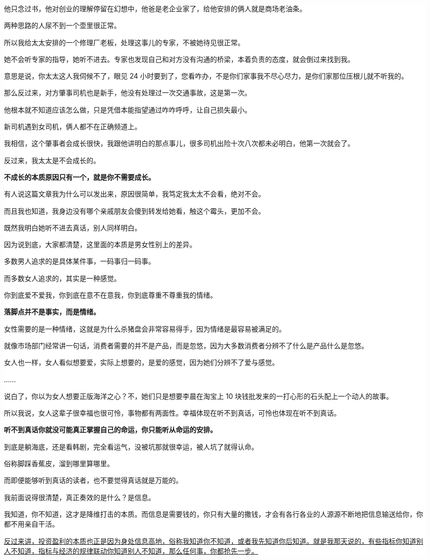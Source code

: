 他只念过书，他对创业的理解停留在幻想中，他爸是老企业家了，给他安排的俩人就是商场老油条。

两种思路的人尿不到一个壶里很正常。 

所以我给太太安排的一个修理厂老板，处理这事儿的专家，不被她待见很正常。 

她不会听专家的指导，她听不进去。专家也发现自己和对方没有沟通的桥梁，本着负责的态度，就会倒过来找到我。 

意思是说，你太太这人我伺候不了，眼见 24 小时要到了，您看咋办，不是你们家事我不尽心尽力，是你们家那位压根儿就不听我的。 

那么反过来，对方肇事司机也是新手，他没有处理过一次交通事故，这是第一次。 

他根本就不知道应该怎么做，只是凭借本能指望通过咋咋呼呼，让自己损失最小。 

新司机遇到女司机，俩人都不在正确频道上。 

我相信，这个肇事者会成长很快，我跟他讲明白的那点事儿，很多司机出险十次八次都未必明白，他第一次就会了。 

反过来，我太太是不会成长的。 

**不成长的本质原因只有一个，就是你不需要成长。** 

有人说这篇文章我为什么可以发出来，原因很简单，我笃定我太太不会看，绝对不会。 

而且我也知道，我身边没有哪个亲戚朋友会傻到转发给她看，触这个霉头，更加不会。

既然我明白她听不进去真话，别人同样明白。 

因为说到底，大家都清楚，这里面的本质是男女性别上的差异。

多数男人追求的是具体某件事，一码事归一码事。 

而多数女人追求的，其实是一种感觉。

你到底爱不爱我，你到底在意不在意我，你到底尊重不尊重我的情绪。 

**落脚点并不是事实，而是情绪。**

女性需要的是一种情绪，这就是为什么杀猪盘会非常容易得手，因为情绪是最容易被满足的。

就像市场部门经常讲一句话，消费者需要的并不是产品，而是忽悠，因为大多数消费者分辨不了什么是产品什么是忽悠。

女人也一样，女人看似想要爱，实际上想要的，是爱的感觉，因为她们分辨不了爱与感觉。 

......

说白了，你以为女人想要正版海洋之心？不，她们只是想要李晨在淘宝上 10 块钱批发来的一打心形的石头配上一个动人的故事。

所以我说，女人这辈子很幸福也很可怜，事物都有两面性。幸福体现在听不到真话，可怜也体现在听不到真话。

**听不到真话你就没可能真正掌握自己的命运，你只能听从命运的安排。**

到底是躺海底，还是看韩剧，完全看运气，没被坑那就很幸运，被人坑了就得认命。

俗称脚踩香蕉皮，溜到哪里算哪里。 

而即便能够听到真话的读者，也不要觉得真话就是万能的。 

我前面说得很清楚，真正奏效的是什么？是信息。

我知道，你不知道，这才是降维打击的本质。而信息是需要钱的，你只有大量的撒钱，才会有各行各业的人源源不断地把信息输送给你，你都不用亲自干活。

[反过来讲，投资盈利的本质也正是因为身处信息高地，俗称我知道你不知道，或者我先知道你后知道。就是我那天说的，有些指标你知道别人不知道，指标与经济的规律联动你知道别人不知道，那么任何事，你都抢先一步。](http://mp.weixin.qq.com/s?__biz=MzkwMzQ1MzczOQ==&mid=2247483986&idx=1&sn=7246319d0bed71f9bbc88888f8ec894c&chksm=c0974f16f7e0c600b41794f1182dd02c68983d7d2738c4a15bb56f7ba8c759cdfb3001af0b7f&scene=21#wechat_redirect)